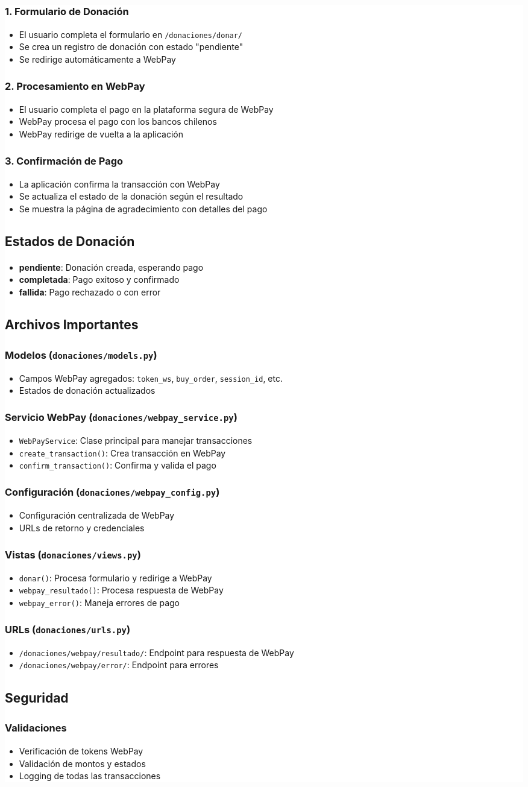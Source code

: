 ### 1. Formulario de Donación
- El usuario completa el formulario en `/donaciones/donar/`
- Se crea un registro de donación con estado "pendiente"
- Se redirige automáticamente a WebPay

### 2. Procesamiento en WebPay
- El usuario completa el pago en la plataforma segura de WebPay
- WebPay procesa el pago con los bancos chilenos
- WebPay redirige de vuelta a la aplicación

### 3. Confirmación de Pago
- La aplicación confirma la transacción con WebPay
- Se actualiza el estado de la donación según el resultado
- Se muestra la página de agradecimiento con detalles del pago

## Estados de Donación

- **pendiente**: Donación creada, esperando pago
- **completada**: Pago exitoso y confirmado
- **fallida**: Pago rechazado o con error

## Archivos Importantes

### Modelos (`donaciones/models.py`)
- Campos WebPay agregados: `token_ws`, `buy_order`, `session_id`, etc.
- Estados de donación actualizados

### Servicio WebPay (`donaciones/webpay_service.py`)
- `WebPayService`: Clase principal para manejar transacciones
- `create_transaction()`: Crea transacción en WebPay
- `confirm_transaction()`: Confirma y valida el pago

### Configuración (`donaciones/webpay_config.py`)
- Configuración centralizada de WebPay
- URLs de retorno y credenciales

### Vistas (`donaciones/views.py`)
- `donar()`: Procesa formulario y redirige a WebPay
- `webpay_resultado()`: Procesa respuesta de WebPay
- `webpay_error()`: Maneja errores de pago

### URLs (`donaciones/urls.py`)
- `/donaciones/webpay/resultado/`: Endpoint para respuesta de WebPay
- `/donaciones/webpay/error/`: Endpoint para errores

## Seguridad

### Validaciones
- Verificación de tokens WebPay
- Validación de montos y estados
- Logging de todas las transacciones
